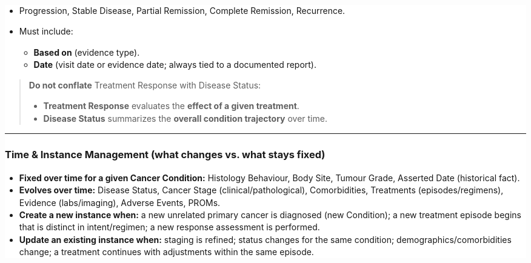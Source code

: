   * Progression, Stable Disease, Partial Remission, Complete Remission, Recurrence.
* Must include:

  * **Based on** (evidence type).
  * **Date** (visit date or evidence date; always tied to a documented report).

> **Do not conflate** Treatment Response with Disease Status:
>
> * **Treatment Response** evaluates the **effect of a given treatment**.
> * **Disease Status** summarizes the **overall condition trajectory** over time.

---

### Time & Instance Management (what changes vs. what stays fixed)

* **Fixed over time for a given Cancer Condition:** Histology Behaviour, Body Site, Tumour Grade, Asserted Date (historical fact).
* **Evolves over time:** Disease Status, Cancer Stage (clinical/pathological), Comorbidities, Treatments (episodes/regimens), Evidence (labs/imaging), Adverse Events, PROMs.
* **Create a new instance when:** a new unrelated primary cancer is diagnosed (new Condition); a new treatment episode begins that is distinct in intent/regimen; a new response assessment is performed.
* **Update an existing instance when:** staging is refined; status changes for the same condition; demographics/comorbidities change; a treatment continues with adjustments within the same episode.
